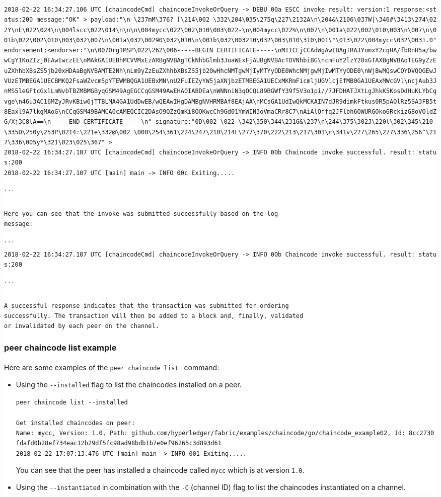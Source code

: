     2018-02-22 16:34:27.106 UTC [chaincodeCmd] chaincodeInvokeOrQuery -> DEBU 00a ESCC invoke result: version:1 response:<status:200 message:"OK" > payload:"\n \237mM\376? [\214\002 \332\204\035\275q\227\2132A\n\204&\2106\037W|\346#\3413\274\022Y\nE\022\024\n\004lscc\022\014\n\n\n\004mycc\022\002\010\003\022-\n\004mycc\022%\n\007\n\001a\022\002\010\003\n\007\n\001b\022\002\010\003\032\007\n\001a\032\00290\032\010\n\001b\032\003210\032\003\010\310\001\"\013\022\004mycc\032\0031.0" endorsement:<endorser:"\n\007Org1MSP\022\262\006-----BEGIN CERTIFICATE-----\nMIICLjCCAdWgAwIBAgIRAJYomxY2cqHA/fbRnH5a/bwwCgYIKoZIzj0EAwIwczEL\nMAkGA1UEBhMCVVMxEzARBgNVBAgTCkNhbGlmb3JuaWExFjAUBgNVBAcTDVNhbiBG\ncmFuY2lzY28xGTAXBgNVBAoTEG9yZzEuZXhhbXBsZS5jb20xHDAaBgNVBAMTE2Nh\nLm9yZzEuZXhhbXBsZS5jb20wHhcNMTgwMjIyMTYyODE0WhcNMjgwMjIwMTYyODE0\nWjBwMQswCQYDVQQGEwJVUzETMBEGA1UECBMKQ2FsaWZvcm5pYTEWMBQGA1UEBxMN\nU2FuIEZyYW5jaXNjbzETMBEGA1UECxMKRmFicmljUGVlcjEfMB0GA1UEAxMWcGVl\ncjAub3JnMS5leGFtcGxlLmNvbTBZMBMGByqGSM49AgEGCCqGSM49AwEHA0IABDEa\nWNNniN3qOCQL89BGWfY39f5V3o1pi//7JFDHATJXtLgJhkK5KosDdHuKLYbCqvge\n46u3AC16MZyJRvKBiw6jTTBLMA4GA1UdDwEB/wQEAwIHgDAMBgNVHRMBAf8EAjAA\nMCsGA1UdIwQkMCKAIN7dJR9dimkFtkus0R5pAOlRz5SA3FB5t8Eaxl9A7lkgMAoG\nCCqGSM49BAMCA0cAMEQCIC2DAsO9QZzQmKi8OOKwcCh9Gd01YmWIN3oVmaCRr8C7\nAiAlQffq2JFlbh6OWURGOko6RckizG8oVOldZG/Xj3C8lA==\n-----END CERTIFICATE-----\n" signature:"0D\002 \022_\342\350\344\231G&\237\n\244\375\302J\220l\302\345\210\335D\250y\253P\0214:\221e\332@\002 \000\254\361\224\247\210\214L\277\370\222\213\217\301\r\341v\227\265\277\336\256^\217\336\005y*\321\023\025\367" >
    2018-02-22 16:34:27.107 UTC [chaincodeCmd] chaincodeInvokeOrQuery -> INFO 00b Chaincode invoke successful. result: status:200
    2018-02-22 16:34:27.107 UTC [main] main -> INFO 00c Exiting.....

    ```

    Here you can see that the invoke was submitted successfully based on the log
    message:

    ```
    2018-02-22 16:34:27.107 UTC [chaincodeCmd] chaincodeInvokeOrQuery -> INFO 00b Chaincode invoke successful. result: status:200

    ```

    A successful response indicates that the transaction was submitted for ordering
    successfully. The transaction will then be added to a block and, finally, validated
    or invalidated by each peer on the channel.

### peer chaincode list example

Here are some examples of the `peer chaincode list ` command:

  * Using the `--installed` flag to list the chaincodes installed on a peer.

    ```
    peer chaincode list --installed

    Get installed chaincodes on peer:
    Name: mycc, Version: 1.0, Path: github.com/hyperledger/fabric/examples/chaincode/go/chaincode_example02, Id: 8cc2730fdafd0b28ef734eac12b29df5fc98ad98bdb1b7e0ef96265c3d893d61
    2018-02-22 17:07:13.476 UTC [main] main -> INFO 001 Exiting.....
    ```

    You can see that the peer has installed a chaincode called `mycc` which is at
    version `1.0`.

  * Using the `--instantiated` in combination with the `-C` (channel ID) flag to
    list the chaincodes instantiated on a channel.
